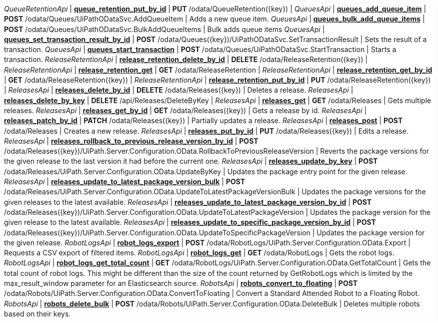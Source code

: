 *QueueRetentionApi* | [**queue_retention_put_by_id**](docs/QueueRetentionApi.md#queue_retention_put_by_id) | **PUT** /odata/QueueRetention({key}) | 
*QueuesApi* | [**queues_add_queue_item**](docs/QueuesApi.md#queues_add_queue_item) | **POST** /odata/Queues/UiPathODataSvc.AddQueueItem | Adds a new queue item.
*QueuesApi* | [**queues_bulk_add_queue_items**](docs/QueuesApi.md#queues_bulk_add_queue_items) | **POST** /odata/Queues/UiPathODataSvc.BulkAddQueueItems | Bulk adds queue items
*QueuesApi* | [**queues_set_transaction_result_by_id**](docs/QueuesApi.md#queues_set_transaction_result_by_id) | **POST** /odata/Queues({key})/UiPathODataSvc.SetTransactionResult | Sets the result of a transaction.
*QueuesApi* | [**queues_start_transaction**](docs/QueuesApi.md#queues_start_transaction) | **POST** /odata/Queues/UiPathODataSvc.StartTransaction | Starts a transaction.
*ReleaseRetentionApi* | [**release_retention_delete_by_id**](docs/ReleaseRetentionApi.md#release_retention_delete_by_id) | **DELETE** /odata/ReleaseRetention({key}) | 
*ReleaseRetentionApi* | [**release_retention_get**](docs/ReleaseRetentionApi.md#release_retention_get) | **GET** /odata/ReleaseRetention | 
*ReleaseRetentionApi* | [**release_retention_get_by_id**](docs/ReleaseRetentionApi.md#release_retention_get_by_id) | **GET** /odata/ReleaseRetention({key}) | 
*ReleaseRetentionApi* | [**release_retention_put_by_id**](docs/ReleaseRetentionApi.md#release_retention_put_by_id) | **PUT** /odata/ReleaseRetention({key}) | 
*ReleasesApi* | [**releases_delete_by_id**](docs/ReleasesApi.md#releases_delete_by_id) | **DELETE** /odata/Releases({key}) | Deletes a release.
*ReleasesApi* | [**releases_delete_by_key**](docs/ReleasesApi.md#releases_delete_by_key) | **DELETE** /api/Releases/DeleteByKey | 
*ReleasesApi* | [**releases_get**](docs/ReleasesApi.md#releases_get) | **GET** /odata/Releases | Gets multiple releases.
*ReleasesApi* | [**releases_get_by_id**](docs/ReleasesApi.md#releases_get_by_id) | **GET** /odata/Releases({key}) | Gets a release by id.
*ReleasesApi* | [**releases_patch_by_id**](docs/ReleasesApi.md#releases_patch_by_id) | **PATCH** /odata/Releases({key}) | Partially updates a release.
*ReleasesApi* | [**releases_post**](docs/ReleasesApi.md#releases_post) | **POST** /odata/Releases | Creates a new release.
*ReleasesApi* | [**releases_put_by_id**](docs/ReleasesApi.md#releases_put_by_id) | **PUT** /odata/Releases({key}) | Edits a release.
*ReleasesApi* | [**releases_rollback_to_previous_release_version_by_id**](docs/ReleasesApi.md#releases_rollback_to_previous_release_version_by_id) | **POST** /odata/Releases({key})/UiPath.Server.Configuration.OData.RollbackToPreviousReleaseVersion | Reverts the package versions for the given release to the last version it had before the current one.
*ReleasesApi* | [**releases_update_by_key**](docs/ReleasesApi.md#releases_update_by_key) | **POST** /odata/Releases/UiPath.Server.Configuration.OData.UpdateByKey | Updates the package entry point for the given release.
*ReleasesApi* | [**releases_update_to_latest_package_version_bulk**](docs/ReleasesApi.md#releases_update_to_latest_package_version_bulk) | **POST** /odata/Releases/UiPath.Server.Configuration.OData.UpdateToLatestPackageVersionBulk | Updates the package versions for the given releases to the latest available.
*ReleasesApi* | [**releases_update_to_latest_package_version_by_id**](docs/ReleasesApi.md#releases_update_to_latest_package_version_by_id) | **POST** /odata/Releases({key})/UiPath.Server.Configuration.OData.UpdateToLatestPackageVersion | Updates the package version for the given release to the latest available.
*ReleasesApi* | [**releases_update_to_specific_package_version_by_id**](docs/ReleasesApi.md#releases_update_to_specific_package_version_by_id) | **POST** /odata/Releases({key})/UiPath.Server.Configuration.OData.UpdateToSpecificPackageVersion | Updates the package version for the given release.
*RobotLogsApi* | [**robot_logs_export**](docs/RobotLogsApi.md#robot_logs_export) | **POST** /odata/RobotLogs/UiPath.Server.Configuration.OData.Export | Requests a CSV export of filtered items.
*RobotLogsApi* | [**robot_logs_get**](docs/RobotLogsApi.md#robot_logs_get) | **GET** /odata/RobotLogs | Gets the robot logs.
*RobotLogsApi* | [**robot_logs_get_total_count**](docs/RobotLogsApi.md#robot_logs_get_total_count) | **GET** /odata/RobotLogs/UiPath.Server.Configuration.OData.GetTotalCount | Gets the total count of robot logs.  This might be different than the size of the count returned by GetRobotLogs which  is limited by the max_result_window parameter for an Elasticsearch source.
*RobotsApi* | [**robots_convert_to_floating**](docs/RobotsApi.md#robots_convert_to_floating) | **POST** /odata/Robots/UiPath.Server.Configuration.OData.ConvertToFloating | Convert a Standard Attended Robot to a Floating Robot.
*RobotsApi* | [**robots_delete_bulk**](docs/RobotsApi.md#robots_delete_bulk) | **POST** /odata/Robots/UiPath.Server.Configuration.OData.DeleteBulk | Deletes multiple robots based on their keys.